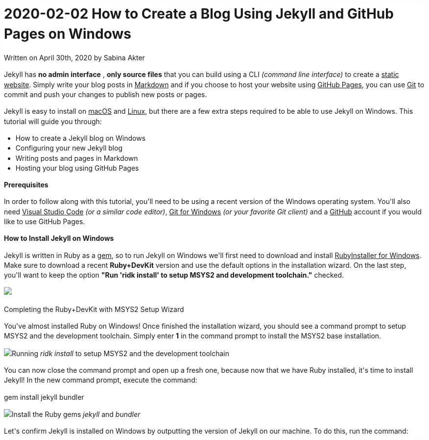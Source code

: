 # 2020-02-02 How to Create a Blog Using Jekyll and GitHub Pages on Windows

Written on April 30th, 2020 by Sabina Akter

Jekyll has  **no admin interface** ,  **only source files**  that you can build using a CLI _(command line interface)_ to create a [static website](https://www.smashingmagazine.com/2015/11/modern-static-website-generators-next-big-thing/). Simply write your blog posts in [Markdown](https://www.markdownguide.org/) and if you choose to host your website using [GitHub Pages](https://pages.github.com/), you can use [Git](https://git-scm.com/) to commit and push your changes to publish new posts or pages.

Jekyll is easy to install on [macOS](https://www.apple.com/macos/catalina/) and [Linux](https://www.linux.org/), but there are a few extra steps required to be able to use Jekyll on Windows. This tutorial will guide you through:

- How to create a Jekyll blog on Windows
- Configuring your new Jekyll blog
- Writing posts and pages in Markdown
- Hosting your blog using GitHub Pages

**Prerequisites**

In order to follow along with this tutorial, you&#39;ll need to be using a recent version of the Windows operating system. You&#39;ll also need [Visual Studio Code](https://code.visualstudio.com/) _(or a similar code editor)_, [Git for Windows](https://gitforwindows.org/) _(or your favorite Git client)_ and a [GitHub](https://github.com/) account if you would like to use GitHub Pages.

**How to Install Jekyll on Windows**

Jekyll is written in Ruby as a [gem](https://rubygems.org/), so to run Jekyll on Windows we&#39;ll first need to download and install [RubyInstaller for Windows](https://rubyinstaller.org/). Make sure to download a recent  **Ruby+DevKit**  version and use the default options in the installation wizard. On the last step, you&#39;ll want to keep the option  **&quot;Run &#39;ridk install&#39; to setup MSYS2 and development toolchain.&quot;**  checked.

![](RackMultipart20201114-4-dpw22s_html_a7f6bfc114da35c2.png)

Completing the Ruby+DevKit with MSYS2 Setup Wizard

You&#39;ve almost installed Ruby on Windows! Once finished the installation wizard, you should see a command prompt to setup MSYS2 and the development toolchain. Simply enter  **1**  in the command prompt to install the MSYS2 base installation.

![](RackMultipart20201114-4-dpw22s_html_77d54aa448c2db53.png)Running _ridk install_ to setup MSYS2 and the development toolchain

You can now close the command prompt and open up a fresh one, because now that we have Ruby installed, it&#39;s time to install Jekyll! In the new command prompt, execute the command:

gem install jekyll bundler

![](RackMultipart20201114-4-dpw22s_html_9ed674f5ab2deb7f.png)Install the Ruby gems _jekyll_ and _bundler_

Let&#39;s confirm Jekyll is installed on Windows by outputting the version of Jekyll on our machine. To do this, run the command:
